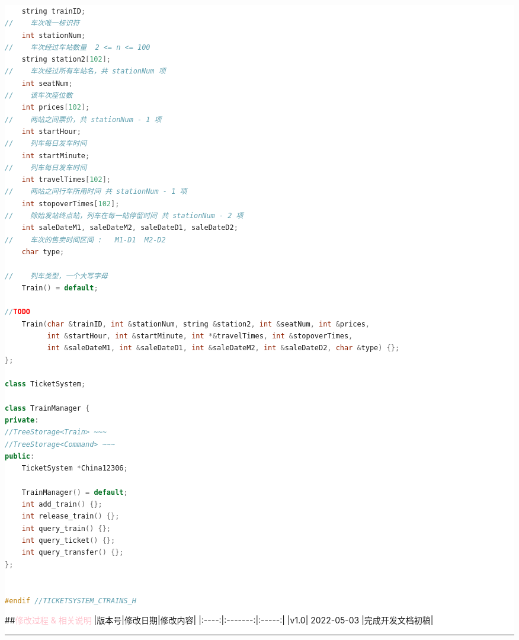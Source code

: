 ```cpp
    string trainID;
//    车次唯一标识符
    int stationNum;
//    车次经过车站数量  2 <= n <= 100
    string station2[102];
//    车次经过所有车站名，共 stationNum 项
    int seatNum;
//    该车次座位数
    int prices[102];
//    两站之间票价，共 stationNum - 1 项
    int startHour;
//    列车每日发车时间
    int startMinute;
//    列车每日发车时间
    int travelTimes[102];
//    两站之间行车所用时间 共 stationNum - 1 项
    int stopoverTimes[102];
//    除始发站终点站，列车在每一站停留时间 共 stationNum - 2 项
    int saleDateM1, saleDateM2, saleDateD1, saleDateD2;
//    车次的售卖时间区间 :   M1-D1  M2-D2
    char type;

//    列车类型，一个大写字母
    Train() = default;

//TODO
    Train(char &trainID, int &stationNum, string &station2, int &seatNum, int &prices,
          int &startHour, int &startMinute, int *&travelTimes, int &stopoverTimes,
          int &saleDateM1, int &saleDateD1, int &saleDateM2, int &saleDateD2, char &type) {};
};

class TicketSystem;

class TrainManager {
private:
//TreeStorage<Train> ~~~
//TreeStorage<Command> ~~~
public:
    TicketSystem *China12306;

    TrainManager() = default;
    int add_train() {};
    int release_train() {};
    int query_train() {};
    int query_ticket() {};
    int query_transfer() {};
};


#endif //TICKETSYSTEM_CTRAINS_H
```
##<font color=pink>修改过程 & 相关说明</font>
|版本号|修改日期|修改内容|
|:----:|:-------:|:-----:|
|v1.0| 2022-05-03 |完成开发文档初稿|
*****

